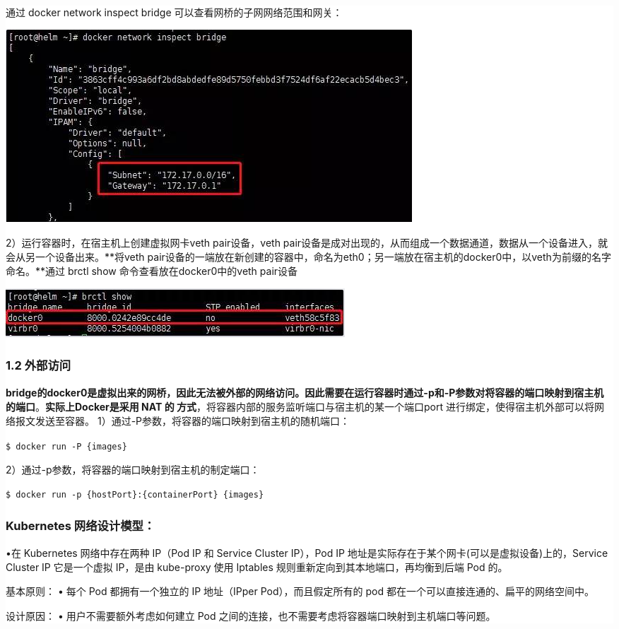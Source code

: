 通过 docker network inspect bridge 可以查看网桥的子网网络范围和网关：

![image-20211029090341332](flannel.assets/image-20211029090341332.png)

2）运行容器时，在宿主机上创建虚拟网卡veth pair设备，veth pair设备是成对出现的，从而组成一个数据通道，数据从一个设备进入，就会从另一个设备出来。**将veth pair设备的一端放在新创建的容器中，命名为eth0；另一端放在宿主机的docker0中，以veth为前缀的名字命名。**通过 brctl show 命令查看放在docker0中的veth pair设备

![image-20211029090351954](flannel.assets/image-20211029090351954.png)



### 1.2 外部访问

**bridge的docker0是虚拟出来的网桥，因此无法被外部的网络访问。因此需要在运行容器时通过-p和-P参数对将容器的端口映射到宿主机的端口**。**实际上Docker是采用 NAT 的 方式**，将容器内部的服务监听端口与宿主机的某一个端口port 进行绑定，使得宿主机外部可以将网络报文发送至容器。
1）通过-P参数，将容器的端口映射到宿主机的随机端口：

```
$ docker run -P {images}
```

2）通过-p参数，将容器的端口映射到宿主机的制定端口：

```
$ docker run -p {hostPort}:{containerPort} {images}
```





### Kubernetes 网络设计模型：

•在 Kubernetes 网络中存在两种 IP（Pod IP 和 Service Cluster IP），Pod IP 地址是实际存在于某个网卡(可以是虚拟设备)上的，Service Cluster IP 它是一个虚拟 IP，是由 kube-proxy 使用 Iptables 规则重新定向到其本地端口，再均衡到后端 Pod 的。

基本原则：
 • 每个 Pod 都拥有一个独立的 IP 地址（IPper Pod），而且假定所有的 pod 都在一个可以直接连通的、扁平的网络空间中。

设计原因：
 • 用户不需要额外考虑如何建立 Pod 之间的连接，也不需要考虑将容器端口映射到主机端口等问题。
